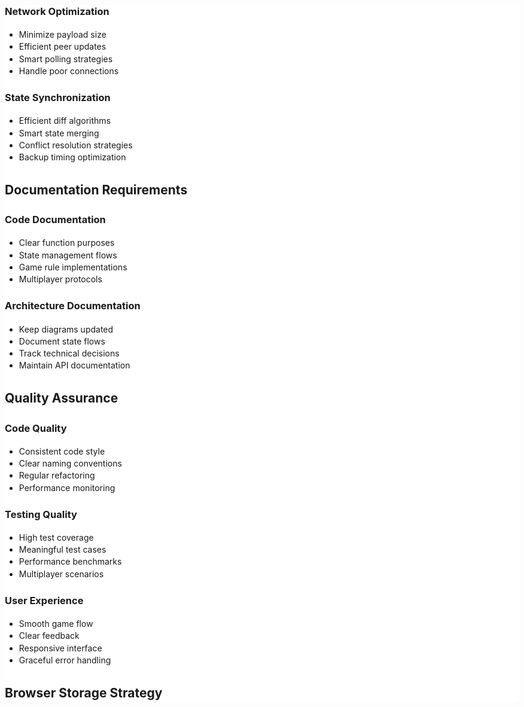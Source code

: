 ### Network Optimization
- Minimize payload size
- Efficient peer updates
- Smart polling strategies
- Handle poor connections

### State Synchronization
- Efficient diff algorithms
- Smart state merging
- Conflict resolution strategies
- Backup timing optimization

## Documentation Requirements

### Code Documentation
- Clear function purposes
- State management flows
- Game rule implementations
- Multiplayer protocols

### Architecture Documentation
- Keep diagrams updated
- Document state flows
- Track technical decisions
- Maintain API documentation

## Quality Assurance

### Code Quality
- Consistent code style
- Clear naming conventions
- Regular refactoring
- Performance monitoring

### Testing Quality
- High test coverage
- Meaningful test cases
- Performance benchmarks
- Multiplayer scenarios

### User Experience
- Smooth game flow
- Clear feedback
- Responsive interface
- Graceful error handling

## Browser Storage Strategy
